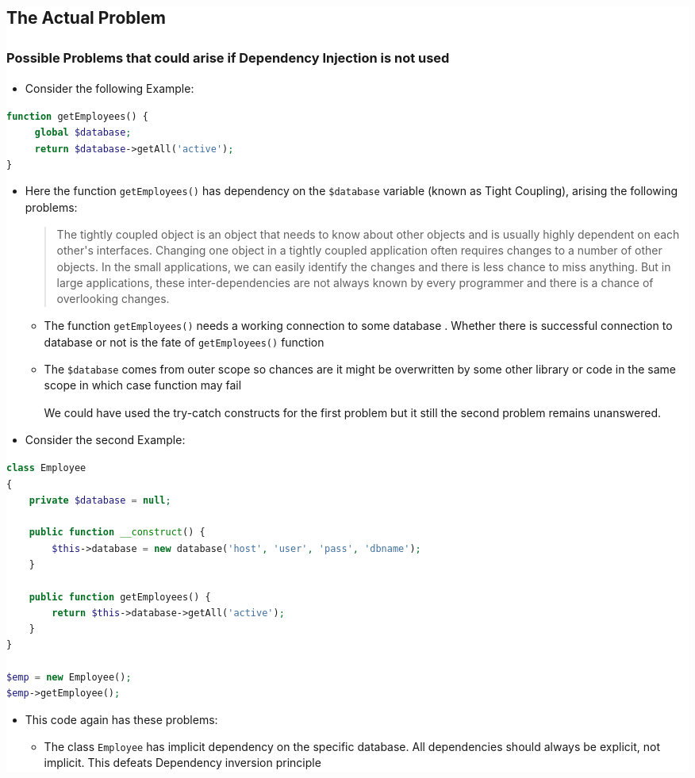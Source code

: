 ## The Actual Problem 
### Possible Problems that could arise if Dependency Injection is not used
- Consider the following Example: 

```php
function getEmployees() {
     global $database;
     return $database->getAll('active');
}
```

- Here the function `getEmployees()` has dependency on the `$database` variable (known as Tight Coupling), arising the following problems: 
  > The tightly coupled object is an object that needs to know about other objects and is usually highly dependent on each other's interfaces.
    Changing one object in a tightly coupled application often requires changes to a number of other objects. In the small applications, we can 
    easily identify the changes and there is less chance to miss anything. But in large applications, these inter-dependencies are not always 
    known by every programmer and there is a chance of overlooking changes.
  - The function `getEmployees()` needs a working connection to some database . Whether there is successful connection to database or not is the fate of 
    `getEmployees()` function
  - The `$database` comes from outer scope so chances are it might be overwritten by some other library or code in the same scope in which case function may fail
    
    We could have used the try-catch constructs for the first problem but it still the second problem remains unanswered. 
    <br />

- Consider the second Example:
```php
class Employee
{
    private $database = null;

    public function __construct() {
        $this->database = new database('host', 'user', 'pass', 'dbname');
    }

    public function getEmployees() {
        return $this->database->getAll('active');
    }
}

$emp = new Employee();
$emp->getEmployee();
```
- This code again has these problems:

    - The class `Employee` has implicit dependency on the specific database. All dependencies should always be explicit, not implicit. This defeats 
      Dependency inversion principle
